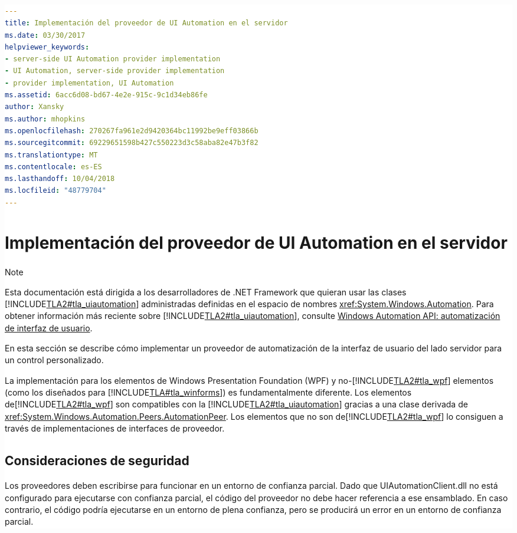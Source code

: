 ```yaml
---
title: Implementación del proveedor de UI Automation en el servidor
ms.date: 03/30/2017
helpviewer_keywords:
- server-side UI Automation provider implementation
- UI Automation, server-side provider implementation
- provider implementation, UI Automation
ms.assetid: 6acc6d08-bd67-4e2e-915c-9c1d34eb86fe
author: Xansky
ms.author: mhopkins
ms.openlocfilehash: 270267fa961e2d9420364bc11992be9eff03866b
ms.sourcegitcommit: 69229651598b427c550223d3c58aba82e47b3f82
ms.translationtype: MT
ms.contentlocale: es-ES
ms.lasthandoff: 10/04/2018
ms.locfileid: "48779704"
---
```

# <a name="server-side-ui-automation-provider-implementation"></a>Implementación del proveedor de UI Automation en el servidor
> [!NOTE]
>  Esta documentación está dirigida a los desarrolladores de .NET Framework que quieran usar las clases [!INCLUDE[TLA2#tla_uiautomation](../../../includes/tla2sharptla-uiautomation-md.md)] administradas definidas en el espacio de nombres <xref:System.Windows.Automation>. Para obtener información más reciente sobre [!INCLUDE[TLA2#tla_uiautomation](../../../includes/tla2sharptla-uiautomation-md.md)], consulte [Windows Automation API: automatización de interfaz de usuario](https://go.microsoft.com/fwlink/?LinkID=156746).  
  
 En esta sección se describe cómo implementar un proveedor de automatización de la interfaz de usuario del lado servidor para un control personalizado.  
  
 La implementación para los elementos de Windows Presentation Foundation (WPF) y no-[!INCLUDE[TLA2#tla_wpf](../../../includes/tla2sharptla-wpf-md.md)] elementos (como los diseñados para [!INCLUDE[TLA#tla_winforms](../../../includes/tlasharptla-winforms-md.md)]) es fundamentalmente diferente. Los elementos de[!INCLUDE[TLA2#tla_wpf](../../../includes/tla2sharptla-wpf-md.md)] son compatibles con la [!INCLUDE[TLA2#tla_uiautomation](../../../includes/tla2sharptla-uiautomation-md.md)] gracias a una clase derivada de <xref:System.Windows.Automation.Peers.AutomationPeer>. Los elementos que no son de[!INCLUDE[TLA2#tla_wpf](../../../includes/tla2sharptla-wpf-md.md)] lo consiguen a través de implementaciones de interfaces de proveedor.  
  
<a name="Security_Considerations"></a>   
## <a name="security-considerations"></a>Consideraciones de seguridad  
 Los proveedores deben escribirse para funcionar en un entorno de confianza parcial. Dado que UIAutomationClient.dll no está configurado para ejecutarse con confianza parcial, el código del proveedor no debe hacer referencia a ese ensamblado. En caso contrario, el código podría ejecutarse en un entorno de plena confianza, pero se producirá un error en un entorno de confianza parcial.  
  
